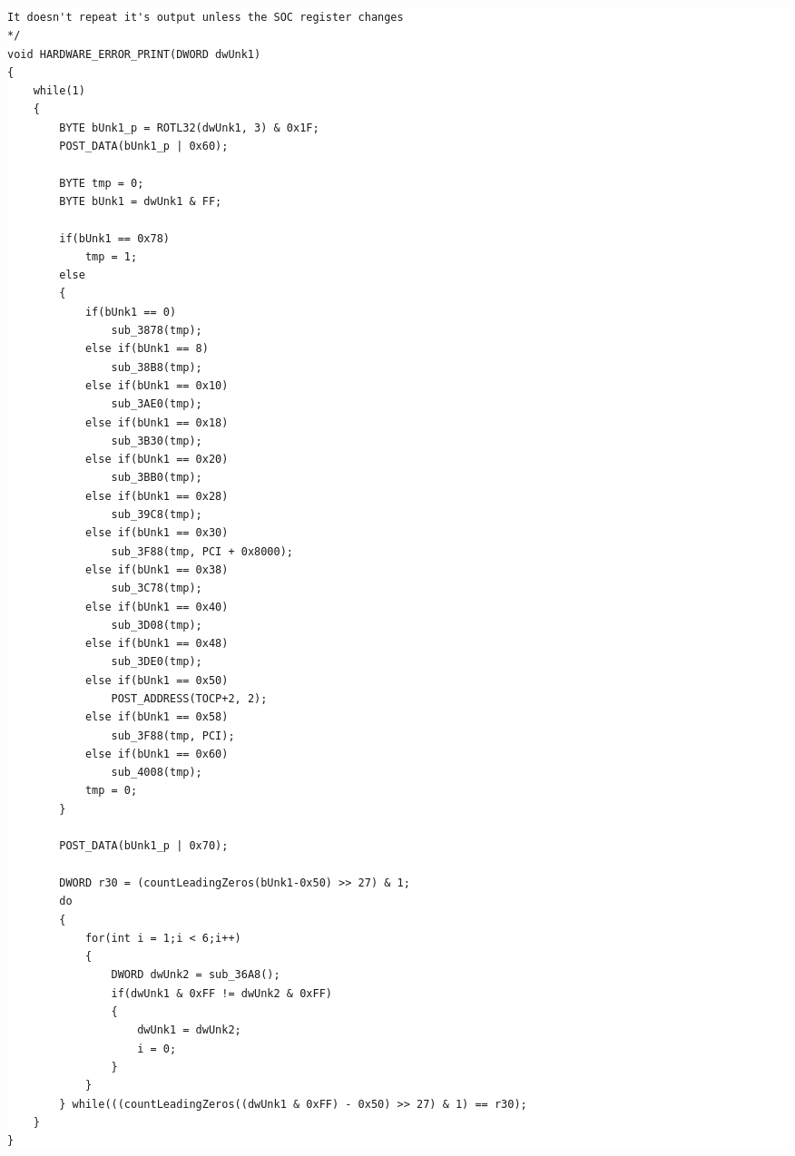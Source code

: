     It doesn't repeat it's output unless the SOC register changes
    */
    void HARDWARE_ERROR_PRINT(DWORD dwUnk1)
    {
        while(1)
        {
            BYTE bUnk1_p = ROTL32(dwUnk1, 3) & 0x1F;
            POST_DATA(bUnk1_p | 0x60);

            BYTE tmp = 0;
            BYTE bUnk1 = dwUnk1 & FF;

            if(bUnk1 == 0x78)
                tmp = 1;
            else
            {
                if(bUnk1 == 0)
                    sub_3878(tmp);
                else if(bUnk1 == 8)
                    sub_38B8(tmp);
                else if(bUnk1 == 0x10)
                    sub_3AE0(tmp);
                else if(bUnk1 == 0x18)
                    sub_3B30(tmp);
                else if(bUnk1 == 0x20)
                    sub_3BB0(tmp);
                else if(bUnk1 == 0x28)
                    sub_39C8(tmp);
                else if(bUnk1 == 0x30)
                    sub_3F88(tmp, PCI + 0x8000);
                else if(bUnk1 == 0x38)
                    sub_3C78(tmp);
                else if(bUnk1 == 0x40)
                    sub_3D08(tmp);
                else if(bUnk1 == 0x48)
                    sub_3DE0(tmp);
                else if(bUnk1 == 0x50)
                    POST_ADDRESS(TOCP+2, 2);
                else if(bUnk1 == 0x58)
                    sub_3F88(tmp, PCI);
                else if(bUnk1 == 0x60)
                    sub_4008(tmp);
                tmp = 0;
            }

            POST_DATA(bUnk1_p | 0x70);

            DWORD r30 = (countLeadingZeros(bUnk1-0x50) >> 27) & 1;
            do
            {
                for(int i = 1;i < 6;i++)
                {
                    DWORD dwUnk2 = sub_36A8();
                    if(dwUnk1 & 0xFF != dwUnk2 & 0xFF)
                    {
                        dwUnk1 = dwUnk2;
                        i = 0;
                    }
                }
            } while(((countLeadingZeros((dwUnk1 & 0xFF) - 0x50) >> 27) & 1) == r30);
        }
    }
